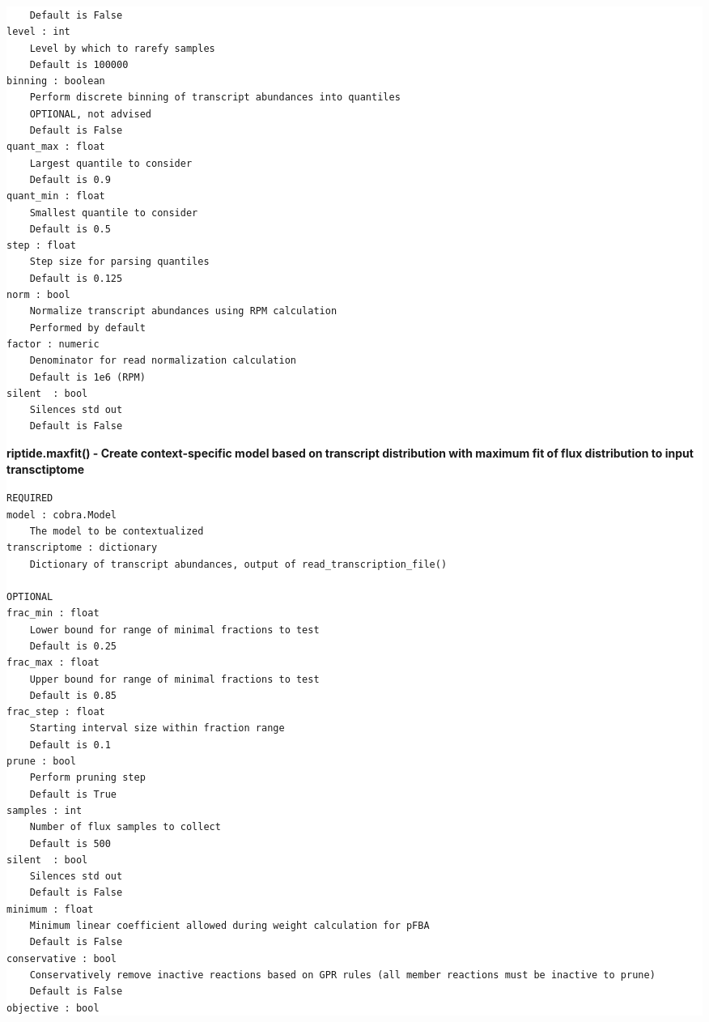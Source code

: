 ```
    Default is False
level : int
    Level by which to rarefy samples
    Default is 100000
binning : boolean
    Perform discrete binning of transcript abundances into quantiles
    OPTIONAL, not advised
    Default is False
quant_max : float
    Largest quantile to consider
    Default is 0.9
quant_min : float
    Smallest quantile to consider
    Default is 0.5
step : float
    Step size for parsing quantiles
    Default is 0.125
norm : bool
    Normalize transcript abundances using RPM calculation
    Performed by default
factor : numeric
    Denominator for read normalization calculation
    Default is 1e6 (RPM)
silent  : bool
    Silences std out 
    Default is False
```

**riptide.maxfit() - Create context-specific model based on transcript distribution with maximum fit of flux distribution to input transctiptome**
```
REQUIRED
model : cobra.Model
    The model to be contextualized
transcriptome : dictionary
    Dictionary of transcript abundances, output of read_transcription_file()

OPTIONAL
frac_min : float
    Lower bound for range of minimal fractions to test
    Default is 0.25
frac_max : float
    Upper bound for range of minimal fractions to test
    Default is 0.85
frac_step : float
    Starting interval size within fraction range
    Default is 0.1
prune : bool
    Perform pruning step
    Default is True
samples : int 
    Number of flux samples to collect
    Default is 500
silent  : bool
    Silences std out 
    Default is False
minimum : float
    Minimum linear coefficient allowed during weight calculation for pFBA
    Default is False
conservative : bool
    Conservatively remove inactive reactions based on GPR rules (all member reactions must be inactive to prune)
    Default is False
objective : bool
```